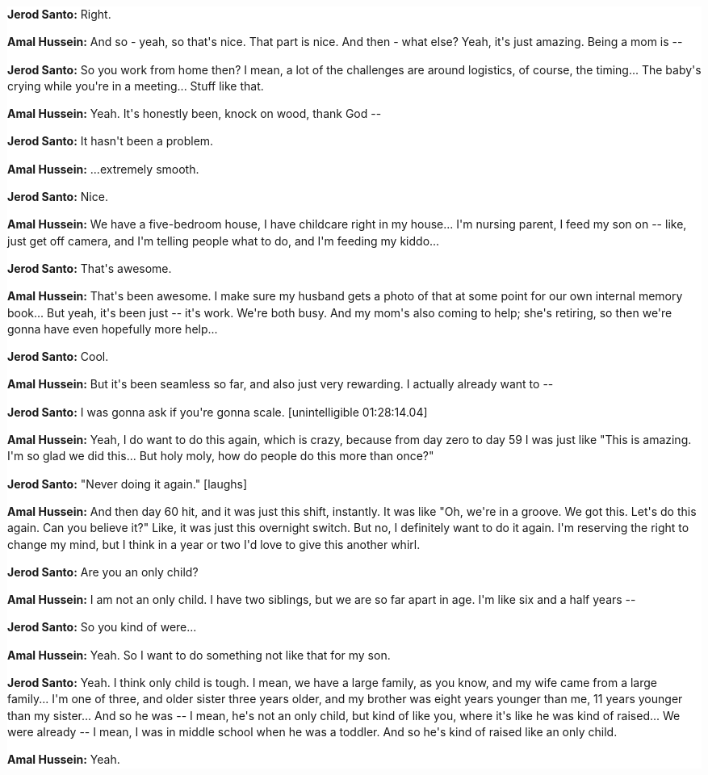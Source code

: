 **Jerod Santo:** Right.

**Amal Hussein:** And so - yeah, so that's nice. That part is nice. And then - what else? Yeah, it's just amazing. Being a mom is --

**Jerod Santo:** So you work from home then? I mean, a lot of the challenges are around logistics, of course, the timing... The baby's crying while you're in a meeting... Stuff like that.

**Amal Hussein:** Yeah. It's honestly been, knock on wood, thank God --

**Jerod Santo:** It hasn't been a problem.

**Amal Hussein:** ...extremely smooth.

**Jerod Santo:** Nice.

**Amal Hussein:** We have a five-bedroom house, I have childcare right in my house... I'm nursing parent, I feed my son on -- like, just get off camera, and I'm telling people what to do, and I'm feeding my kiddo...

**Jerod Santo:** That's awesome.

**Amal Hussein:** That's been awesome. I make sure my husband gets a photo of that at some point for our own internal memory book... But yeah, it's been just -- it's work. We're both busy. And my mom's also coming to help; she's retiring, so then we're gonna have even hopefully more help...

**Jerod Santo:** Cool.

**Amal Hussein:** But it's been seamless so far, and also just very rewarding. I actually already want to --

**Jerod Santo:** I was gonna ask if you're gonna scale. \[unintelligible 01:28:14.04\]

**Amal Hussein:** Yeah, I do want to do this again, which is crazy, because from day zero to day 59 I was just like "This is amazing. I'm so glad we did this... But holy moly, how do people do this more than once?"

**Jerod Santo:** "Never doing it again." \[laughs\]

**Amal Hussein:** And then day 60 hit, and it was just this shift, instantly. It was like "Oh, we're in a groove. We got this. Let's do this again. Can you believe it?" Like, it was just this overnight switch. But no, I definitely want to do it again. I'm reserving the right to change my mind, but I think in a year or two I'd love to give this another whirl.

**Jerod Santo:** Are you an only child?

**Amal Hussein:** I am not an only child. I have two siblings, but we are so far apart in age. I'm like six and a half years --

**Jerod Santo:** So you kind of were...

**Amal Hussein:** Yeah. So I want to do something not like that for my son.

**Jerod Santo:** Yeah. I think only child is tough. I mean, we have a large family, as you know, and my wife came from a large family... I'm one of three, and older sister three years older, and my brother was eight years younger than me, 11 years younger than my sister... And so he was -- I mean, he's not an only child, but kind of like you, where it's like he was kind of raised... We were already -- I mean, I was in middle school when he was a toddler. And so he's kind of raised like an only child.

**Amal Hussein:** Yeah.
